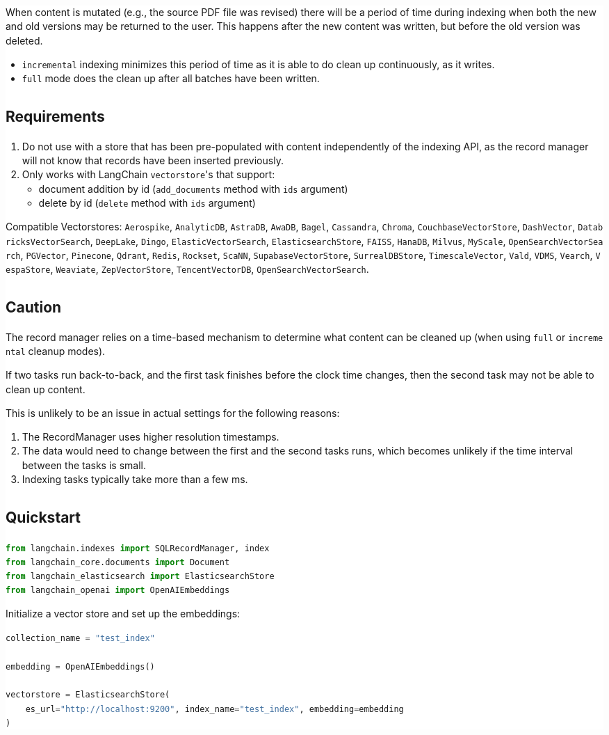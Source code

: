 When content is mutated (e.g., the source PDF file was revised) there will be a period of time during indexing when both the new and old versions may be returned to the user. This happens after the new content was written, but before the old version was deleted.

* `incremental` indexing minimizes this period of time as it is able to do clean up continuously, as it writes.
* `full` mode does the clean up after all batches have been written.

## Requirements

1. Do not use with a store that has been pre-populated with content independently of the indexing API, as the record manager will not know that records have been inserted previously.
2. Only works with LangChain `vectorstore`'s that support:
   * document addition by id (`add_documents` method with `ids` argument)
   * delete by id (`delete` method with `ids` argument)

Compatible Vectorstores: `Aerospike`, `AnalyticDB`, `AstraDB`, `AwaDB`, `Bagel`, `Cassandra`, `Chroma`, `CouchbaseVectorStore`, `DashVector`, `DatabricksVectorSearch`, `DeepLake`, `Dingo`, `ElasticVectorSearch`, `ElasticsearchStore`, `FAISS`, `HanaDB`, `Milvus`, `MyScale`, `OpenSearchVectorSearch`, `PGVector`, `Pinecone`, `Qdrant`, `Redis`, `Rockset`, `ScaNN`, `SupabaseVectorStore`, `SurrealDBStore`, `TimescaleVector`, `Vald`, `VDMS`, `Vearch`, `VespaStore`, `Weaviate`, `ZepVectorStore`, `TencentVectorDB`, `OpenSearchVectorSearch`.
  
## Caution

The record manager relies on a time-based mechanism to determine what content can be cleaned up (when using `full` or `incremental` cleanup modes).

If two tasks run back-to-back, and the first task finishes before the clock time changes, then the second task may not be able to clean up content.

This is unlikely to be an issue in actual settings for the following reasons:

1. The RecordManager uses higher resolution timestamps.
2. The data would need to change between the first and the second tasks runs, which becomes unlikely if the time interval between the tasks is small.
3. Indexing tasks typically take more than a few ms.

## Quickstart


```python
from langchain.indexes import SQLRecordManager, index
from langchain_core.documents import Document
from langchain_elasticsearch import ElasticsearchStore
from langchain_openai import OpenAIEmbeddings
```

Initialize a vector store and set up the embeddings:


```python
collection_name = "test_index"

embedding = OpenAIEmbeddings()

vectorstore = ElasticsearchStore(
    es_url="http://localhost:9200", index_name="test_index", embedding=embedding
)
```
